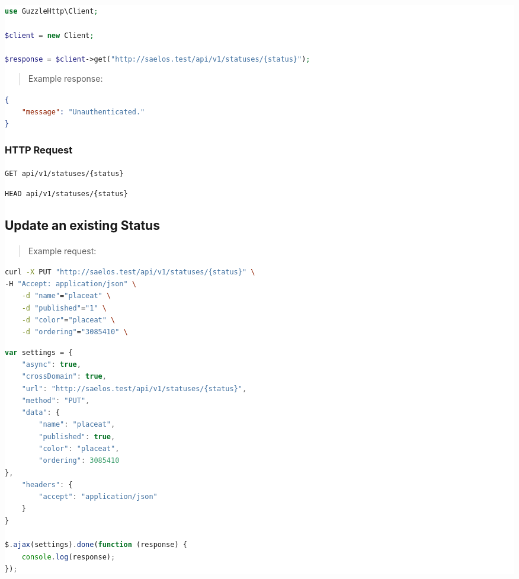 ```php
use GuzzleHttp\Client;

$client = new Client;

$response = $client->get("http://saelos.test/api/v1/statuses/{status}");
```

> Example response:

```json
{
    "message": "Unauthenticated."
}
```

### HTTP Request
`GET api/v1/statuses/{status}`

`HEAD api/v1/statuses/{status}`





## Update an existing Status

> Example request:

```bash
curl -X PUT "http://saelos.test/api/v1/statuses/{status}" \
-H "Accept: application/json" \
    -d "name"="placeat" \
    -d "published"="1" \
    -d "color"="placeat" \
    -d "ordering"="3085410" \

```

```javascript
var settings = {
    "async": true,
    "crossDomain": true,
    "url": "http://saelos.test/api/v1/statuses/{status}",
    "method": "PUT",
    "data": {
        "name": "placeat",
        "published": true,
        "color": "placeat",
        "ordering": 3085410
},
    "headers": {
        "accept": "application/json"
    }
}

$.ajax(settings).done(function (response) {
    console.log(response);
});
```
